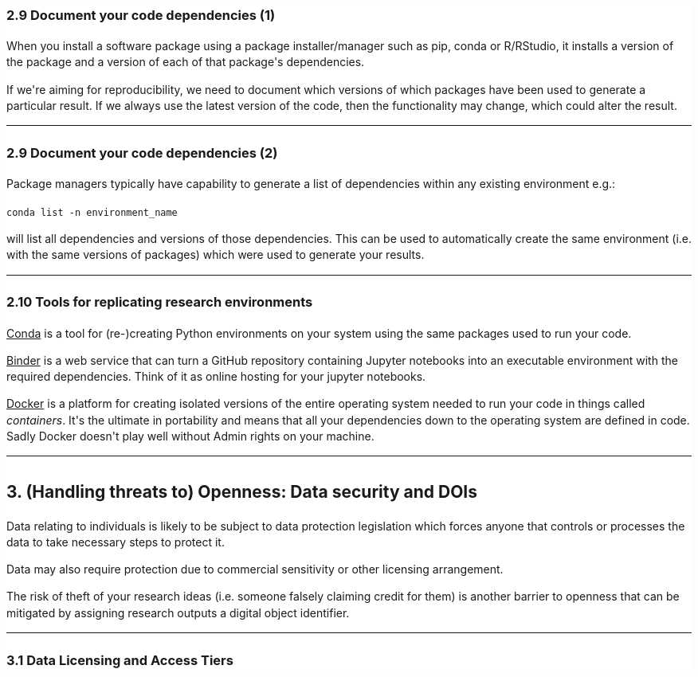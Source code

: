 ### 2.9 Document your code dependencies (1)

When you install a software package using a package installer/manager such as pip, conda or R/RStudio, it installs a version of the package and a version of each of that package's dependencies.

If we're aiming for reproducibility, we need to document which versions of which packages have been used to generate a particular result. If we always use the latest version of the code, then the functionality may change, which could alter the result.

---

### 2.9 Document your code dependencies (2)

Package managers typically have capability to generate a list of dependencies within any existing environment e.g.:

```conda
conda list -n environment_name
```

will list all dependencies and versions of those dependencies. This can be used to automatically create the same environment (i.e. with the same versions of packages) which were used to generate your results. 


---

### 2.10 Tools for replicating research environments

[Conda](https://docs.conda.io/projects/conda/en/latest/user-guide/getting-started.html) is a tool for (re-)creating Python environments on your system using the same packages used to run your code.

[Binder](https://mybinder.org) is a web service that can turn a GitHub repository containing Jupyter notebooks into an executable environment with the required dependencies. Think of it as online hosting for your jupyter notebooks.

[Docker](https://docs.docker.com/get-started/) is a platform for creating isolated versions of the entire operating system needed to run your code in things called _containers_. It's the ultimate in portability and means that all your dependencies down to the operating system are defined in code. Sadly Docker doesn't play well without Admin rights on your machine.  

---

## 3. (Handling threats to) Openness: Data security and DOIs

Data relating to individuals is likely to be subject to data protection legislation which forces anyone that controls or processes the data to take necessary steps to protect it.

Data may also require protection due to commercial sensitivity or other licensing arrangement.

The risk of theft of your research ideas (i.e. someone falsely claiming credit for them) is another barrier to openness that can be mitigated by assigning research outputs a digital object identifier. 

---
### 3.1 Data Licensing and Access Tiers
